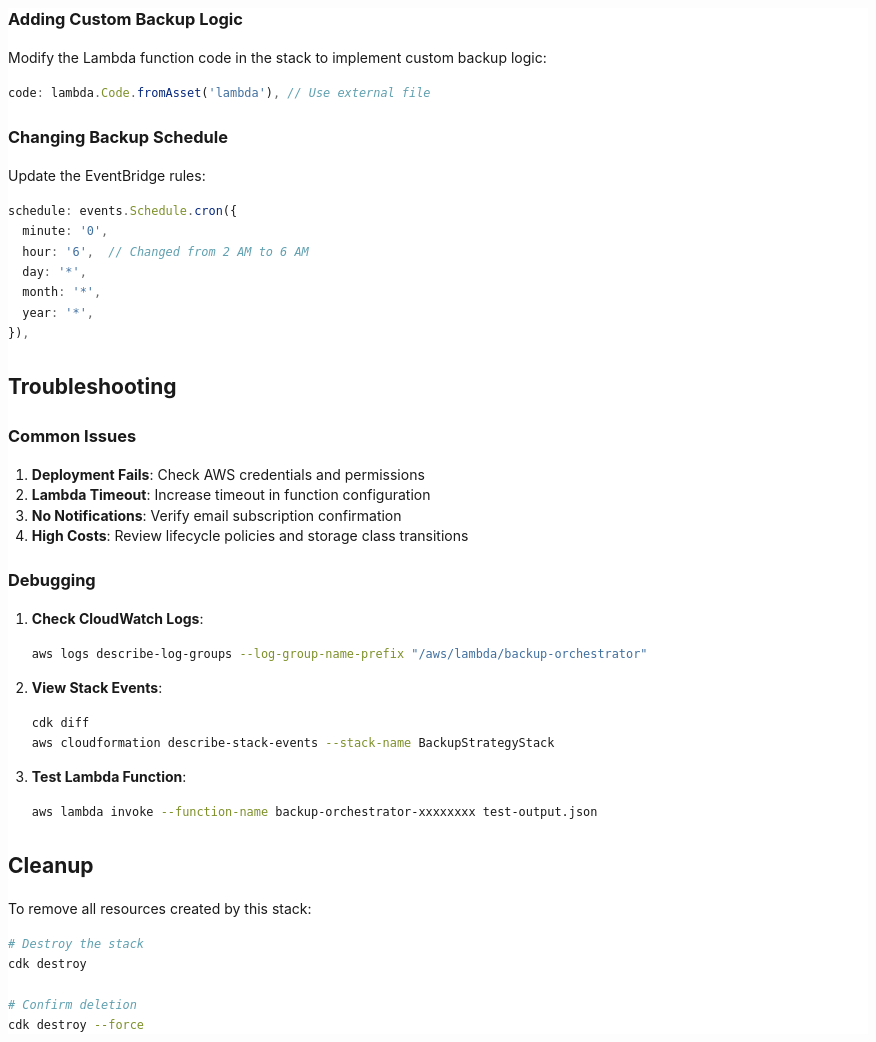### Adding Custom Backup Logic

Modify the Lambda function code in the stack to implement custom backup logic:

```typescript
code: lambda.Code.fromAsset('lambda'), // Use external file
```

### Changing Backup Schedule

Update the EventBridge rules:

```typescript
schedule: events.Schedule.cron({
  minute: '0',
  hour: '6',  // Changed from 2 AM to 6 AM
  day: '*',
  month: '*',
  year: '*',
}),
```

## Troubleshooting

### Common Issues

1. **Deployment Fails**: Check AWS credentials and permissions
2. **Lambda Timeout**: Increase timeout in function configuration
3. **No Notifications**: Verify email subscription confirmation
4. **High Costs**: Review lifecycle policies and storage class transitions

### Debugging

1. **Check CloudWatch Logs**:
   ```bash
   aws logs describe-log-groups --log-group-name-prefix "/aws/lambda/backup-orchestrator"
   ```

2. **View Stack Events**:
   ```bash
   cdk diff
   aws cloudformation describe-stack-events --stack-name BackupStrategyStack
   ```

3. **Test Lambda Function**:
   ```bash
   aws lambda invoke --function-name backup-orchestrator-xxxxxxxx test-output.json
   ```

## Cleanup

To remove all resources created by this stack:

```bash
# Destroy the stack
cdk destroy

# Confirm deletion
cdk destroy --force
```
